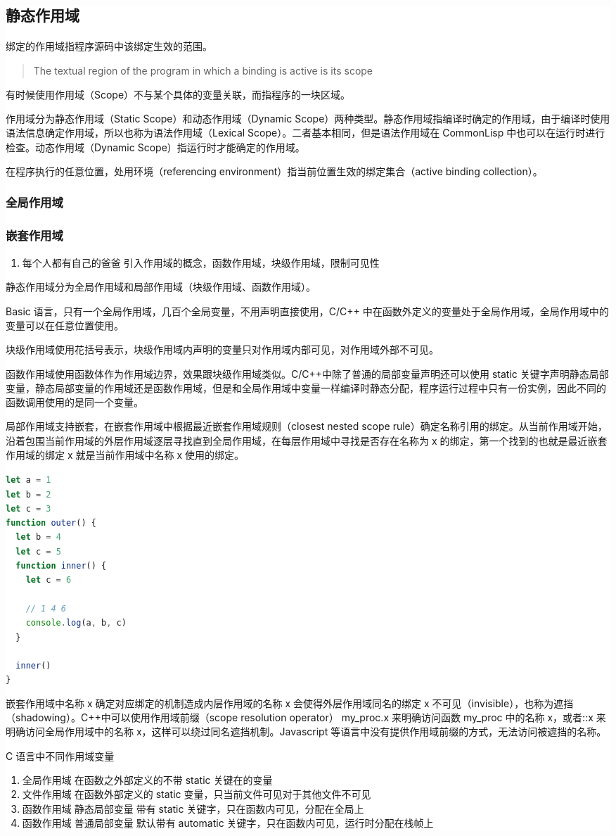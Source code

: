 ## 静态作用域

绑定的作用域指程序源码中该绑定生效的范围。

> The textual region of the program in which a binding is active is its scope

有时候使用作用域（Scope）不与某个具体的变量关联，而指程序的一块区域。

作用域分为静态作用域（Static Scope）和动态作用域（Dynamic Scope）两种类型。静态作用域指编译时确定的作用域，由于编译时使用语法信息确定作用域，所以也称为语法作用域（Lexical Scope）。二者基本相同，但是语法作用域在 CommonLisp 中也可以在运行时进行检查。动态作用域（Dynamic Scope）指运行时才能确定的作用域。

在程序执行的任意位置，处用环境（referencing environment）指当前位置生效的绑定集合（active binding collection）。

### 全局作用域

### 嵌套作用域

1.  每个人都有自己的爸爸 引入作用域的概念，函数作用域，块级作用域，限制可见性

静态作用域分为全局作用域和局部作用域（块级作用域、函数作用域）。

Basic 语言，只有一个全局作用域，几百个全局变量，不用声明直接使用，C/C++ 中在函数外定义的变量处于全局作用域，全局作用域中的变量可以在任意位置使用。

块级作用域使用花括号表示，块级作用域内声明的变量只对作用域内部可见，对作用域外部不可见。

函数作用域使用函数体作为作用域边界，效果跟块级作用域类似。C/C++中除了普通的局部变量声明还可以使用 static 关键字声明静态局部变量，静态局部变量的作用域还是函数作用域，但是和全局作用域中变量一样编译时静态分配，程序运行过程中只有一份实例，因此不同的函数调用使用的是同一个变量。

局部作用域支持嵌套，在嵌套作用域中根据最近嵌套作用域规则（closest nested scope rule）确定名称引用的绑定。从当前作用域开始，沿着包围当前作用域的外层作用域逐层寻找直到全局作用域，在每层作用域中寻找是否存在名称为 x 的绑定，第一个找到的也就是最近嵌套作用域的绑定 x 就是当前作用域中名称 x 使用的绑定。

```javascript
let a = 1
let b = 2
let c = 3
function outer() {
  let b = 4
  let c = 5
  function inner() {
    let c = 6

    // 1 4 6
    console.log(a, b, c)
  }

  inner()
}
```

嵌套作用域中名称 x 确定对应绑定的机制造成内层作用域的名称 x 会使得外层作用域同名的绑定 x 不可见（invisible），也称为遮挡（shadowing）。C++中可以使用作用域前缀（scope resolution operator） my_proc.x 来明确访问函数 my_proc 中的名称 x，或者::x 来明确访问全局作用域中的名称 x，这样可以绕过同名遮挡机制。Javascript 等语言中没有提供作用域前缀的方式，无法访问被遮挡的名称。

C 语言中不同作用域变量

1. 全局作用域 在函数之外部定义的不带 static 关键在的变量
1. 文件作用域 在函数外部定义的 static 变量，只当前文件可见对于其他文件不可见
1. 函数作用域 静态局部变量 带有 static 关键字，只在函数内可见，分配在全局上
1. 函数作用域 普通局部变量 默认带有 automatic 关键字，只在函数内可见，运行时分配在栈帧上
